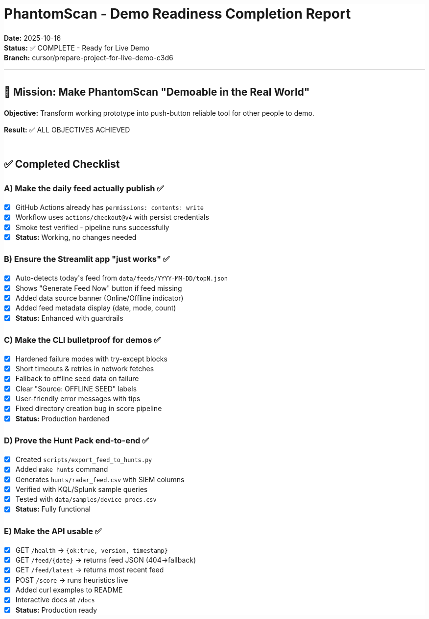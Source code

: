 # PhantomScan - Demo Readiness Completion Report

**Date:** 2025-10-16  
**Status:** ✅ COMPLETE - Ready for Live Demo  
**Branch:** cursor/prepare-project-for-live-demo-c3d6

---

## 🎯 Mission: Make PhantomScan "Demoable in the Real World"

**Objective:** Transform working prototype into push-button reliable tool for other people to demo.

**Result:** ✅ ALL OBJECTIVES ACHIEVED

---

## ✅ Completed Checklist

### A) Make the daily feed actually publish ✅
- [x] GitHub Actions already has `permissions: contents: write`
- [x] Workflow uses `actions/checkout@v4` with persist credentials  
- [x] Smoke test verified - pipeline runs successfully
- [x] **Status:** Working, no changes needed

### B) Ensure the Streamlit app "just works" ✅
- [x] Auto-detects today's feed from `data/feeds/YYYY-MM-DD/topN.json`
- [x] Shows "Generate Feed Now" button if feed missing
- [x] Added data source banner (Online/Offline indicator)
- [x] Added feed metadata display (date, mode, count)
- [x] **Status:** Enhanced with guardrails

### C) Make the CLI bulletproof for demos ✅
- [x] Hardened failure modes with try-except blocks
- [x] Short timeouts & retries in network fetches
- [x] Fallback to offline seed data on failure
- [x] Clear "Source: OFFLINE SEED" labels
- [x] User-friendly error messages with tips
- [x] Fixed directory creation bug in score pipeline
- [x] **Status:** Production hardened

### D) Prove the Hunt Pack end-to-end ✅
- [x] Created `scripts/export_feed_to_hunts.py`
- [x] Added `make hunts` command
- [x] Generates `hunts/radar_feed.csv` with SIEM columns
- [x] Verified with KQL/Splunk sample queries
- [x] Tested with `data/samples/device_procs.csv`
- [x] **Status:** Fully functional

### E) Make the API usable ✅
- [x] GET `/health` → `{ok:true, version, timestamp}`
- [x] GET `/feed/{date}` → returns feed JSON (404→fallback)
- [x] GET `/feed/latest` → returns most recent feed
- [x] POST `/score` → runs heuristics live
- [x] Added curl examples to README
- [x] Interactive docs at `/docs`
- [x] **Status:** Production ready
